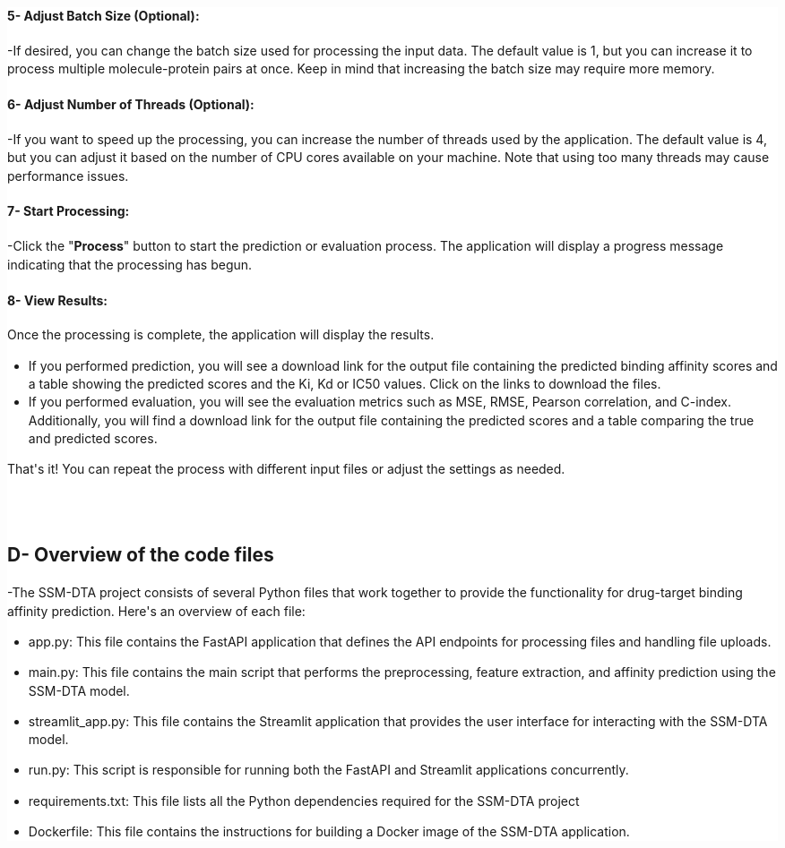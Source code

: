 #### 5- Adjust Batch Size (Optional): 
-If desired, you can change the batch size used for processing the input data. The default value is 1, but you can increase it to process multiple molecule-protein pairs at once. Keep in mind that increasing the batch size may require more memory.

#### 6- Adjust Number of Threads (Optional):
-If you want to speed up the processing, you can increase the number of threads used by the application. The default value is 4, but you can adjust it based on the number of CPU cores available on your machine. Note that using too many threads may cause performance issues.

#### 7- Start Processing: 
-Click the "**Process**" button to start the prediction or evaluation process. The application will display a progress message indicating that the processing has begun.

#### 8- View Results: 
Once the processing is complete, the application will display the results.
- If you performed prediction, you will see a download link for the output file containing the predicted binding affinity scores and a table showing the predicted scores and the Ki, Kd or IC50 values. Click on the links to download the files. 
- If you performed evaluation, you will see the evaluation metrics such as MSE, RMSE, Pearson correlation, and C-index. Additionally, you will find a download link for the output file containing the predicted scores and a table comparing the true and predicted scores. 


That's it! You can repeat the process with different input files or adjust the settings as needed. <br><br><br>

## D- Overview of the code files 

-The SSM-DTA project consists of several Python files that work together to provide the functionality for drug-target binding affinity prediction. Here's an overview of each file:

- app.py: This file contains the FastAPI application that defines the API endpoints for processing files and handling file uploads.
- main.py: This file contains the main script that performs the preprocessing, feature extraction, and affinity prediction using the SSM-DTA model.
- streamlit_app.py: This file contains the Streamlit application that provides the user interface for interacting with the SSM-DTA model.
- run.py: This script is responsible for running both the FastAPI and Streamlit applications concurrently.

- requirements.txt: This file lists all the Python dependencies required for the SSM-DTA project
- Dockerfile: This file contains the instructions for building a Docker image of the SSM-DTA application.
